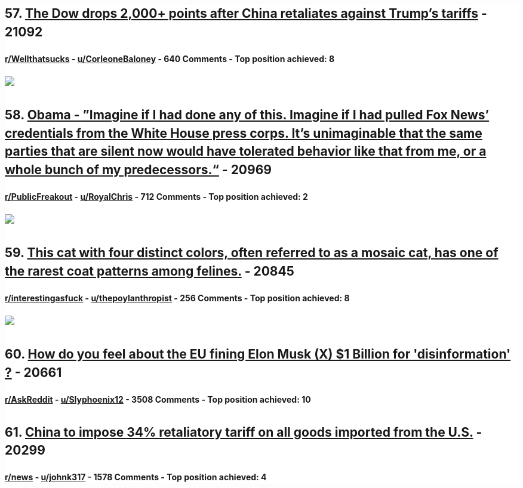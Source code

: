 ## 57. [The Dow drops 2,000+ points after China retaliates against Trump’s tariffs](http://reddit.com/r/Wellthatsucks/comments/1jrjqkq/the_dow_drops_2000_points_after_china_retaliates/) - 21092
#### [r/Wellthatsucks](http://reddit.com/r/Wellthatsucks) - [u/CorleoneBaloney](http://reddit.com/u/CorleoneBaloney) - 640 Comments - Top position achieved: 8

<a href="https://i.redd.it/ny1pftyj8vse1.jpeg"><img src="https://a.thumbs.redditmedia.com/7b_IOFHxx8nhDtuM2ZNjZxH8eGklmaF39eZs70SBts4.jpg"></img></a>

## 58. [Obama - ”Imagine if I had done any of this. Imagine if I had pulled Fox News’ credentials from the White House press corps. It’s unimaginable that the same parties that are silent now would have tolerated behavior like that from me, or a whole bunch of my predecessors.“](http://reddit.com/r/PublicFreakout/comments/1jrq4uq/obama_imagine_if_i_had_done_any_of_this_imagine/) - 20969
#### [r/PublicFreakout](http://reddit.com/r/PublicFreakout) - [u/RoyalChris](http://reddit.com/u/RoyalChris) - 712 Comments - Top position achieved: 2

<a href="https://v.redd.it/mfyfdgfzmwse1"><img src="https://external-preview.redd.it/b3RjdDA3OXptd3NlMW6AUGaI6iSeSQ_0aBYwR9kqg7O6PNRBSRH1QGznx1aH.png?width=140&amp;height=78&amp;crop=140:78,smart&amp;format=jpg&amp;v=enabled&amp;lthumb=true&amp;s=66c18636b8b8151c7c937e59a7ee3bf5a81ab859"></img></a>

## 59. [This cat with four distinct colors, often referred to as a mosaic cat, has one of the rarest coat patterns among felines.](http://reddit.com/r/interestingasfuck/comments/1jra5bp/this_cat_with_four_distinct_colors_often_referred/) - 20845
#### [r/interestingasfuck](http://reddit.com/r/interestingasfuck) - [u/thepoylanthropist](http://reddit.com/u/thepoylanthropist) - 256 Comments - Top position achieved: 8

<a href="https://v.redd.it/ysjze0it5tse1"><img src="https://external-preview.redd.it/Z2c2d2VsaXQ1dHNlMbi4SAmccJyOkCfzRwutpuEkO4oho7EtMiTs9DCV_3ln.png?width=140&amp;height=140&amp;crop=140:140,smart&amp;format=jpg&amp;v=enabled&amp;lthumb=true&amp;s=0b4c3e65f98663904c0588ada2dc9a048f7c805a"></img></a>

## 60. [How do you feel about the EU fining Elon Musk (X) $1 Billion for 'disinformation' ?](http://reddit.com/r/AskReddit/comments/1jrbxft/how_do_you_feel_about_the_eu_fining_elon_musk_x_1/) - 20661
#### [r/AskReddit](http://reddit.com/r/AskReddit) - [u/Slyphoenix12](http://reddit.com/u/Slyphoenix12) - 3508 Comments - Top position achieved: 10

## 61. [China to impose 34% retaliatory tariff on all goods imported from the U.S.](http://reddit.com/r/news/comments/1jr8pa3/china_to_impose_34_retaliatory_tariff_on_all/) - 20299
#### [r/news](http://reddit.com/r/news) - [u/johnk317](http://reddit.com/u/johnk317) - 1578 Comments - Top position achieved: 4
